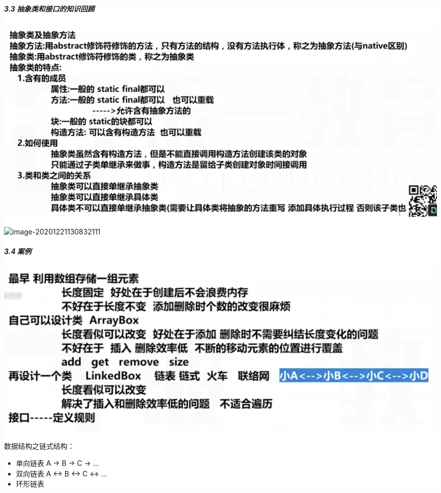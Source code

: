 ##### 3.3 抽象类和接口的知识回顾

![image-20201221130456037](DUYI_java_ii_Class.assets/image-20201221130456037.png)

![image-20201221130832111](/Users/zhangxianyu/Java_Notes/DUYI_java_ii_Class.assets/image-20201221130832111.png)

##### 3.4 案例

![image-20201221142834689](DUYI_java_ii_Class.assets/image-20201221142834689.png)

数据结构之链式结构：

* 单向链表 A -> B -> C -> ...
* 双向链表 A <-> B <-> C <-> ...
* 环形链表 
